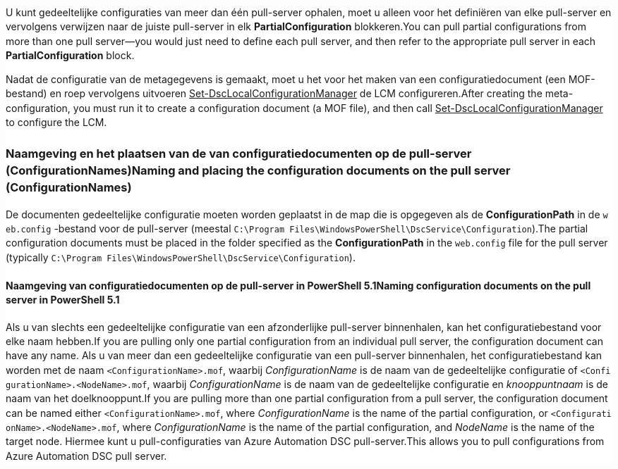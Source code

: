 <span data-ttu-id="9aee0-144">U kunt gedeeltelijke configuraties van meer dan één pull-server ophalen, moet u alleen voor het definiëren van elke pull-server en vervolgens verwijzen naar de juiste pull-server in elk **PartialConfiguration** blokkeren.</span><span class="sxs-lookup"><span data-stu-id="9aee0-144">You can pull partial configurations from more than one pull server—you would just need to define each pull server, and then refer to the appropriate pull server in each **PartialConfiguration** block.</span></span>

<span data-ttu-id="9aee0-145">Nadat de configuratie van de metagegevens is gemaakt, moet u het voor het maken van een configuratiedocument (een MOF-bestand) en roep vervolgens uitvoeren [Set-DscLocalConfigurationManager](/powershell/module/PSDesiredStateConfiguration/Set-DscLocalConfigurationManager) de LCM configureren.</span><span class="sxs-lookup"><span data-stu-id="9aee0-145">After creating the meta-configuration, you must run it to create a configuration document (a MOF file), and then call [Set-DscLocalConfigurationManager](/powershell/module/PSDesiredStateConfiguration/Set-DscLocalConfigurationManager) to configure the LCM.</span></span>

### <a name="naming-and-placing-the-configuration-documents-on-the-pull-server-configurationnames"></a><span data-ttu-id="9aee0-146">Naamgeving en het plaatsen van de van configuratiedocumenten op de pull-server (ConfigurationNames)</span><span class="sxs-lookup"><span data-stu-id="9aee0-146">Naming and placing the configuration documents on the pull server (ConfigurationNames)</span></span>

<span data-ttu-id="9aee0-147">De documenten gedeeltelijke configuratie moeten worden geplaatst in de map die is opgegeven als de **ConfigurationPath** in de `web.config` -bestand voor de pull-server (meestal `C:\Program
Files\WindowsPowerShell\DscService\Configuration`).</span><span class="sxs-lookup"><span data-stu-id="9aee0-147">The partial configuration documents must be placed in the folder specified as the **ConfigurationPath** in the `web.config` file for the pull server (typically `C:\Program
Files\WindowsPowerShell\DscService\Configuration`).</span></span>

#### <a name="naming-configuration-documents-on-the-pull-server-in-powershell-51"></a><span data-ttu-id="9aee0-148">Naamgeving van configuratiedocumenten op de pull-server in PowerShell 5.1</span><span class="sxs-lookup"><span data-stu-id="9aee0-148">Naming configuration documents on the pull server in PowerShell 5.1</span></span>

<span data-ttu-id="9aee0-149">Als u van slechts een gedeeltelijke configuratie van een afzonderlijke pull-server binnenhalen, kan het configuratiebestand voor elke naam hebben.</span><span class="sxs-lookup"><span data-stu-id="9aee0-149">If you are pulling only one partial configuration from an individual pull server, the configuration document can have any name.</span></span> <span data-ttu-id="9aee0-150">Als u van meer dan een gedeeltelijke configuratie van een pull-server binnenhalen, het configuratiebestand kan worden met de naam `<ConfigurationName>.mof`, waarbij *ConfigurationName* is de naam van de gedeeltelijke configuratie of `<ConfigurationName>.<NodeName>.mof`, waarbij *ConfigurationName* is de naam van de gedeeltelijke configuratie en *knooppuntnaam* is de naam van het doelknooppunt.</span><span class="sxs-lookup"><span data-stu-id="9aee0-150">If you are pulling more than one partial configuration from a pull server, the configuration document can be named either `<ConfigurationName>.mof`, where *ConfigurationName* is the name of the partial configuration, or `<ConfigurationName>.<NodeName>.mof`, where *ConfigurationName* is the name of the partial configuration, and *NodeName* is the name of the target node.</span></span> <span data-ttu-id="9aee0-151">Hiermee kunt u pull-configuraties van Azure Automation DSC pull-server.</span><span class="sxs-lookup"><span data-stu-id="9aee0-151">This allows you to pull configurations from Azure Automation DSC pull server.</span></span>
